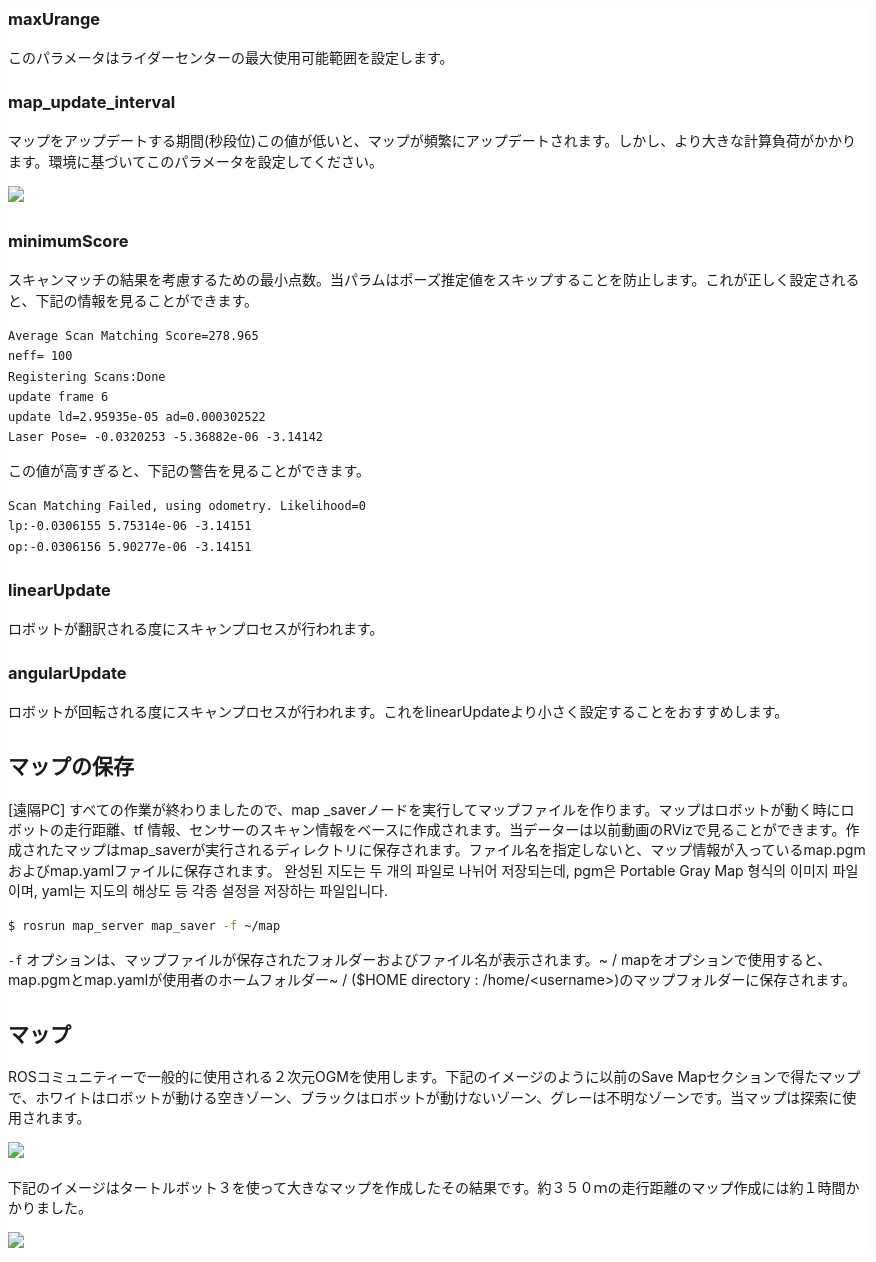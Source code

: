 ### maxUrange
このパラメータはライダーセンターの最大使用可能範囲を設定します。 
 
### map_update_interval 
マップをアップデートする期間(秒段位)この値が低いと、マップが頻繁にアップデートされます。しかし、より大きな計算負荷がかかります。環境に基づいてこのパラメータを設定してください。 

![](http://emanual.robotis.com/assets/images/platform/turtlebot3/slam/tuning_map_update_interval.png)

### minimumScore 
スキャンマッチの結果を考慮するための最小点数。当パラムはポーズ推定値をスキップすることを防止します。これが正しく設定されると、下記の情報を見ることができます。 

```
Average Scan Matching Score=278.965
neff= 100
Registering Scans:Done
update frame 6
update ld=2.95935e-05 ad=0.000302522
Laser Pose= -0.0320253 -5.36882e-06 -3.14142
```
この値が高すぎると、下記の警告を見ることができます。 
```
Scan Matching Failed, using odometry. Likelihood=0
lp:-0.0306155 5.75314e-06 -3.14151
op:-0.0306156 5.90277e-06 -3.14151
```

### linearUpdate
ロボットが翻訳される度にスキャンプロセスが行われます。 
 
### angularUpdate 
ロボットが回転される度にスキャンプロセスが行われます。これをlinearUpdateより小さく設定することをおすすめします。 

## マップの保存 
[遠隔PC] すべての作業が終わりましたので、map _saverノードを実行してマップファイルを作ります。マップはロボットが動く時にロボットの走行距離、tf 情報、センサーのスキャン情報をベースに作成されます。当データーは以前動画のRVizで見ることができます。作成されたマップはmap_saverが実行されるディレクトリに保存されます。ファイル名を指定しないと、マップ情報が入っているmap.pgmおよびmap.yamlファイルに保存されます。 완성된 지도는 두 개의 파일로 나뉘어 저장되는데, pgm은 Portable Gray Map 형식의 이미지 파일이며, yaml는 지도의 해상도 등 각종 설정을 저장하는 파일입니다.

```bash
$ rosrun map_server map_saver -f ~/map
```

`-f` オプションは、マップファイルが保存されたフォルダーおよびファイル名が表示されます。~ / mapをオプションで使用すると、map.pgmとmap.yamlが使用者のホームフォルダー~ / ($HOME directory :  /home/\<username\>)のマップフォルダーに保存されます。 

## マップ 
ROSコミュニティーで一般的に使用される２次元OGMを使用します。下記のイメージのように以前のSave Mapセクションで得たマップで、ホワイトはロボットが動ける空きゾーン、ブラックはロボットが動けないゾーン、グレーは不明なゾーンです。当マップは探索に使用されます。

![](http://emanual.robotis.com/assets/images/platform/turtlebot3/slam/map.png)

下記のイメージはタートルボット３を使って大きなマップを作成したその結果です。約３５０ｍの走行距離のマップ作成には約１時間かかりました。 

![](http://emanual.robotis.com/assets/images/platform/turtlebot3/slam/large_map.png)

